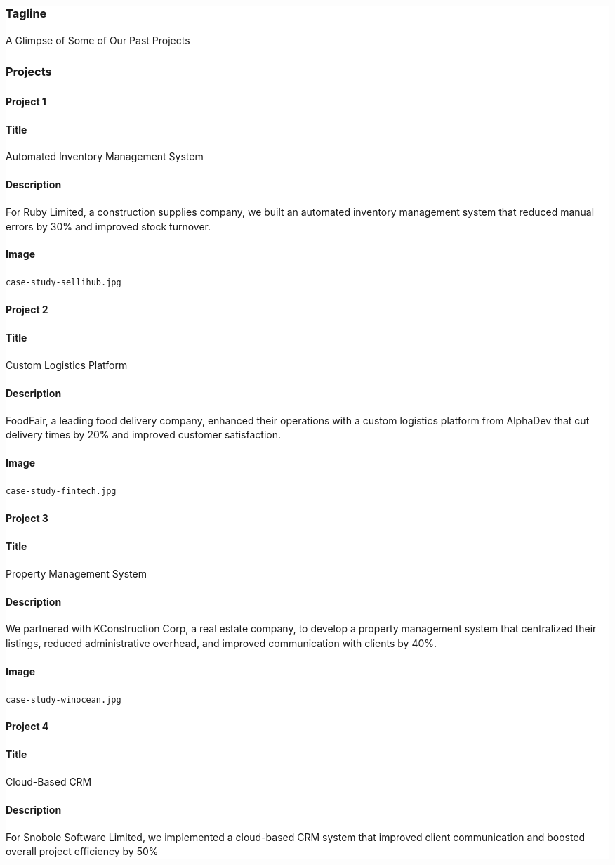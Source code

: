 ### Tagline
A Glimpse of Some of Our Past Projects

### Projects

#### Project 1

#### Title
Automated Inventory Management System

#### Description
For Ruby Limited, a construction supplies company, we built an automated inventory management system that reduced manual errors by 30% and improved stock turnover.

#### Image
``case-study-sellihub.jpg``

#### Project 2

#### Title
Custom Logistics Platform

#### Description
FoodFair, a leading food delivery company, enhanced their operations with a custom logistics platform from AlphaDev that cut delivery times by 20% and improved customer satisfaction.

#### Image
``case-study-fintech.jpg``

#### Project 3

#### Title
Property Management System

#### Description
We partnered with KConstruction Corp, a real estate company, to develop a property management system that centralized their listings, reduced administrative overhead, and improved communication with clients by 40%.

#### Image
``case-study-winocean.jpg``

#### Project 4

#### Title
Cloud-Based CRM

#### Description
For Snobole Software Limited, we implemented a cloud-based CRM system that improved client communication and boosted overall project efficiency by 50%
